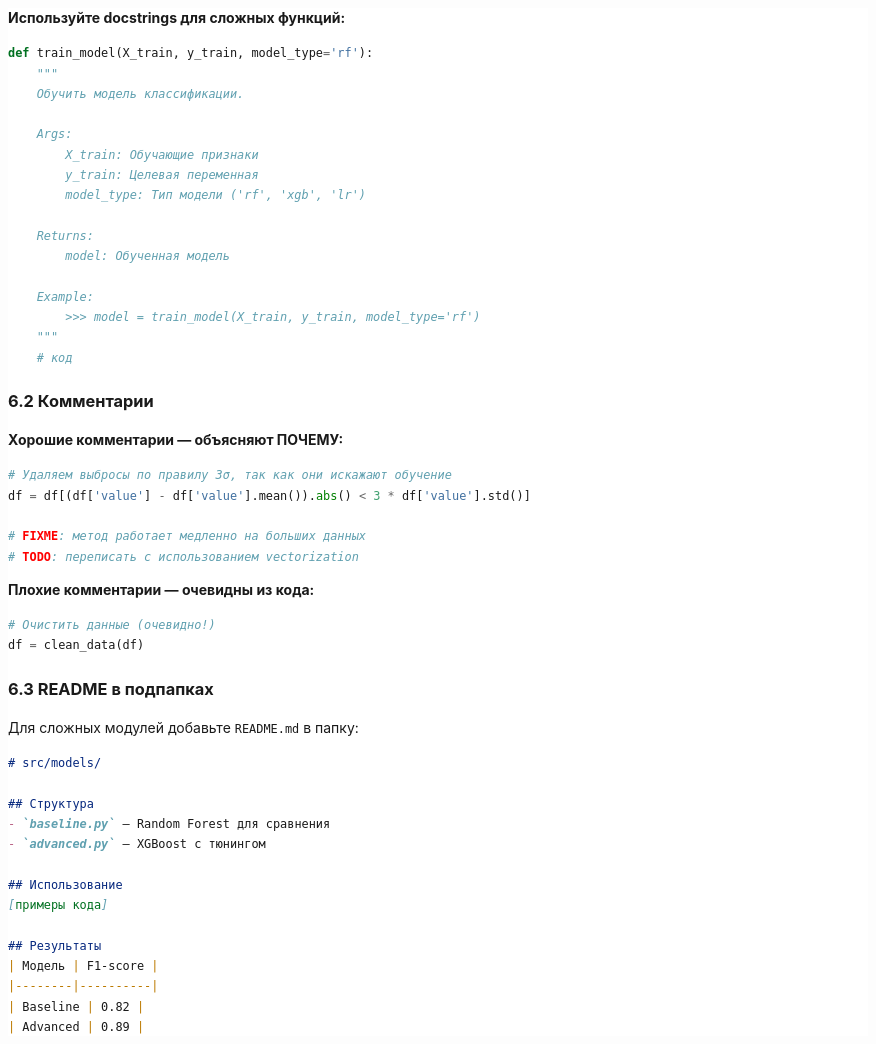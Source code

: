 **Используйте docstrings для сложных функций:**

```python
def train_model(X_train, y_train, model_type='rf'):
    """
    Обучить модель классификации.
    
    Args:
        X_train: Обучающие признаки
        y_train: Целевая переменная
        model_type: Тип модели ('rf', 'xgb', 'lr')
    
    Returns:
        model: Обученная модель
    
    Example:
        >>> model = train_model(X_train, y_train, model_type='rf')
    """
    # код
```

### 6.2 Комментарии

**Хорошие комментарии — объясняют ПОЧЕМУ:**
```python
# Удаляем выбросы по правилу 3σ, так как они искажают обучение
df = df[(df['value'] - df['value'].mean()).abs() < 3 * df['value'].std()]

# FIXME: метод работает медленно на больших данных
# TODO: переписать с использованием vectorization
```

**Плохие комментарии — очевидны из кода:**
```python
# Очистить данные (очевидно!)
df = clean_data(df)
```

### 6.3 README в подпапках

Для сложных модулей добавьте `README.md` в папку:

```markdown
# src/models/

## Структура
- `baseline.py` — Random Forest для сравнения
- `advanced.py` — XGBoost с тюнингом

## Использование
[примеры кода]

## Результаты
| Модель | F1-score |
|--------|----------|
| Baseline | 0.82 |
| Advanced | 0.89 |
```
